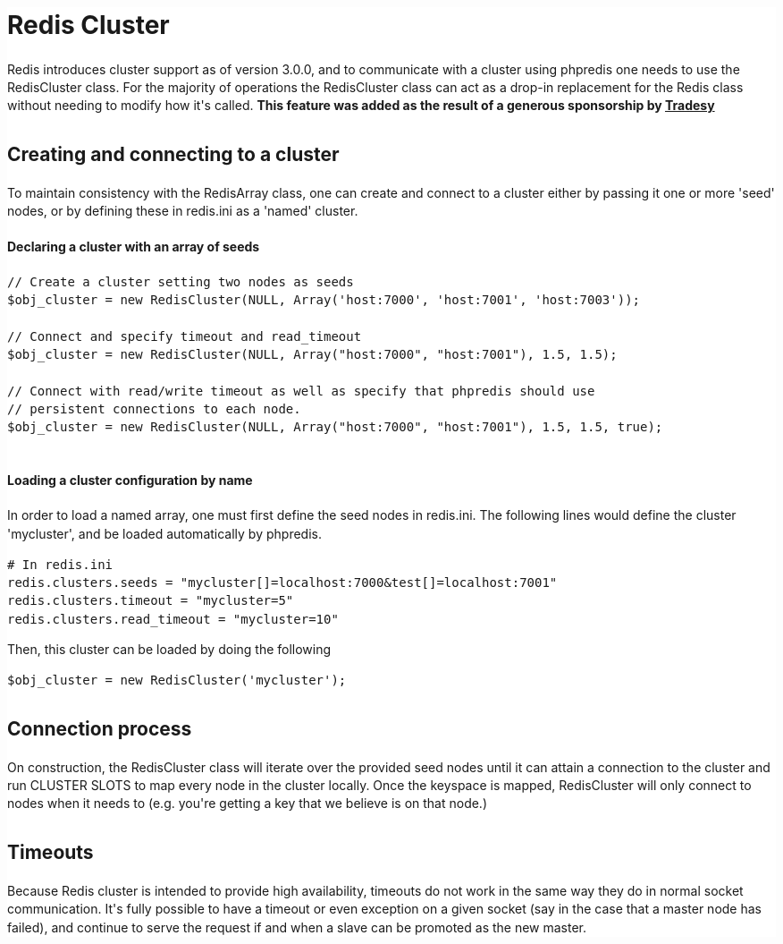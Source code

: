 Redis Cluster
=============

Redis introduces cluster support as of version 3.0.0, and to communicate with a cluster using phpredis one needs to use the RedisCluster class.  For the majority of operations the RedisCluster class can act as a drop-in replacement for the Redis class without needing to modify how it's called. **This feature was added as the result of a generous sponsorship by [Tradesy](https://www.tradesy.com/)**

## Creating and connecting to a cluster

To maintain consistency with the RedisArray class, one can create and connect to a cluster either by passing it one or more 'seed' nodes, or by defining these in redis.ini as a 'named' cluster.

#### Declaring a cluster with an array of seeds
<pre>
// Create a cluster setting two nodes as seeds
$obj_cluster = new RedisCluster(NULL, Array('host:7000', 'host:7001', 'host:7003'));

// Connect and specify timeout and read_timeout
$obj_cluster = new RedisCluster(NULL, Array("host:7000", "host:7001"), 1.5, 1.5);

// Connect with read/write timeout as well as specify that phpredis should use
// persistent connections to each node.
$obj_cluster = new RedisCluster(NULL, Array("host:7000", "host:7001"), 1.5, 1.5, true);

</pre>

#### Loading a cluster configuration by name
In order to load a named array, one must first define the seed nodes in redis.ini.  The following lines would define the cluster 'mycluster', and be loaded automatically by phpredis.

<pre>
# In redis.ini
redis.clusters.seeds = "mycluster[]=localhost:7000&test[]=localhost:7001"
redis.clusters.timeout = "mycluster=5"
redis.clusters.read_timeout = "mycluster=10"
</pre>

Then, this cluster can be loaded by doing the following

<pre>
$obj_cluster = new RedisCluster('mycluster');
</pre>

## Connection process

On construction, the RedisCluster class will iterate over the provided seed nodes until it can attain a connection to the cluster and run CLUSTER SLOTS to map every node in the cluster locally.  Once the keyspace is mapped, RedisCluster will only connect to nodes when it needs to (e.g. you're getting a key that we believe is on that node.)

## Timeouts
Because Redis cluster is intended to provide high availability, timeouts do not work in the same way they do in normal socket communication.  It's fully possible to have a timeout or even exception on a given socket (say in the case that a master node has failed), and continue to serve the request if and when a slave can be promoted as the new master.
